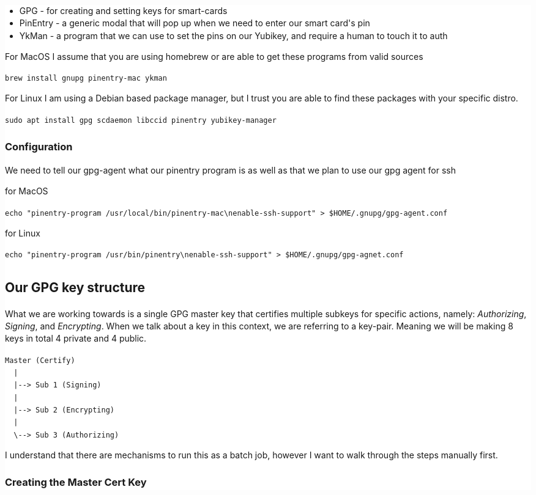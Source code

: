 * GPG - for creating and setting keys for smart-cards
* PinEntry - a generic modal that will pop up when we need to enter our smart card's pin
* YkMan - a program that we can use to set the pins on our Yubikey, and require a human to touch it to auth

For MacOS I assume that you are using homebrew or are able to get these programs from valid sources

```b
brew install gnupg pinentry-mac ykman
```

For Linux I am using a Debian based package manager, but I trust you are able to find these packages with your specific distro.

```b
sudo apt install gpg scdaemon libccid pinentry yubikey-manager
```

### Configuration

We need to tell our gpg-agent what our pinentry program is as well as that we plan to use our gpg agent for ssh

for MacOS

```b
echo "pinentry-program /usr/local/bin/pinentry-mac\nenable-ssh-support" > $HOME/.gnupg/gpg-agent.conf
```

for Linux

```b
echo "pinentry-program /usr/bin/pinentry\nenable-ssh-support" > $HOME/.gnupg/gpg-agnet.conf
```

## Our GPG key structure

What we are working towards is a single GPG master key that certifies multiple subkeys for specific actions, namely: *Authorizing*, *Signing*, and *Encrypting*. When we talk about a key in this context, we are referring to a key-pair. Meaning we will be making 8 keys in total 4 private and 4 public.

```b
Master (Certify)
  |
  |--> Sub 1 (Signing)
  |
  |--> Sub 2 (Encrypting)
  |
  \--> Sub 3 (Authorizing)
```

I understand that there are mechanisms to run this as a batch job, however I want to walk through the steps manually first.

### Creating the Master Cert Key
